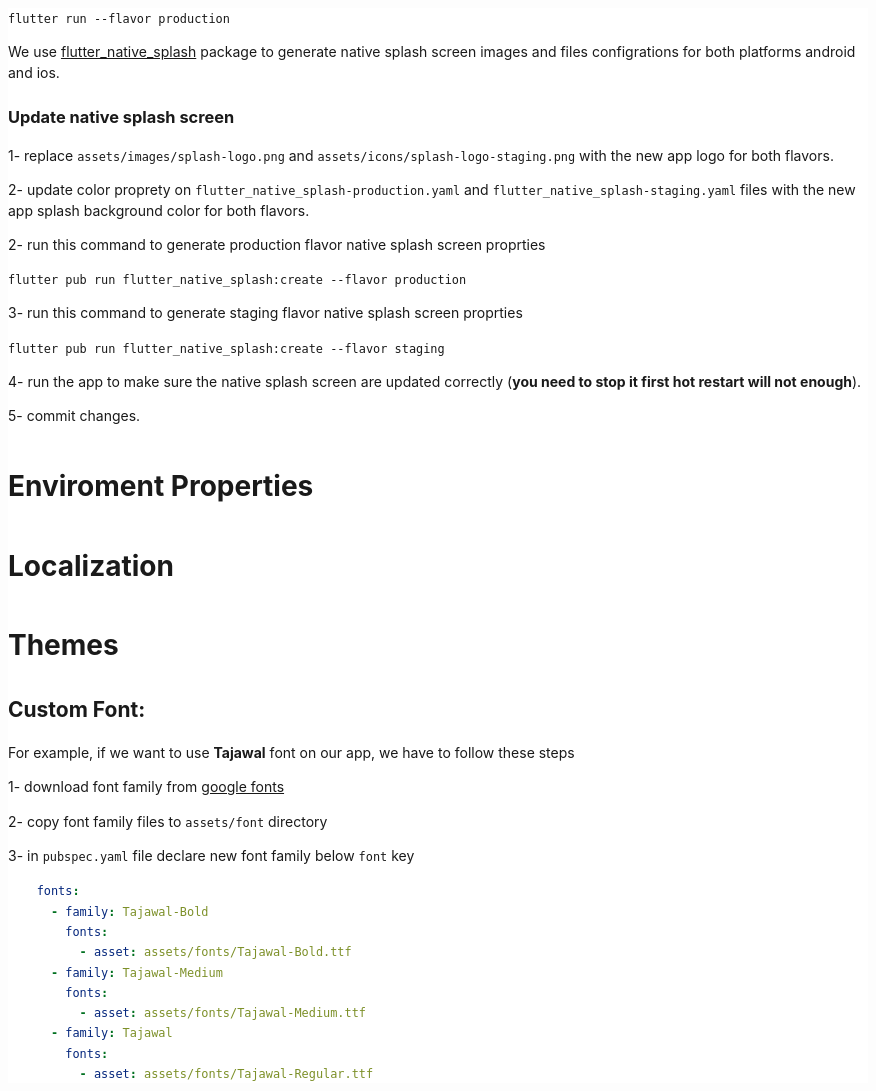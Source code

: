   ``` flutter run --flavor production ```

 We use [flutter_native_splash](https://pub.dev/packages/flutter_native_splash) package to generate native splash screen images and files configrations for both platforms android and ios.
  
 ### Update native splash screen
   1-  replace ```assets/images/splash-logo.png``` and ```assets/icons/splash-logo-staging.png``` with the new app logo for both flavors.
   
   2-  update color proprety on  ```flutter_native_splash-production.yaml``` and ```flutter_native_splash-staging.yaml``` files with the new app splash background color for both flavors.

   2- run this command to generate production flavor native splash screen proprties
   
    flutter pub run flutter_native_splash:create --flavor production

   3- run this command to generate staging flavor native splash screen proprties
   
    flutter pub run flutter_native_splash:create --flavor staging
      
   4- run the app to make sure the native splash screen are updated correctly 
	   (**you need to stop it first hot restart will not enough**).

   5- commit changes.
      
# Enviroment Properties

# Localization

# Themes

##  Custom Font:

For example, if we want to use **Tajawal** font on our app, we have to follow these steps

1- download font family from [google fonts](https://fonts.google.com/specimen/Tajawal) 

2- copy  font family files to `assets/font` directory

3- in `pubspec.yaml` file declare new font family below `font` key
```yaml
    fonts:  
      - family: Tajawal-Bold  
        fonts:  
          - asset: assets/fonts/Tajawal-Bold.ttf  
      - family: Tajawal-Medium  
        fonts:  
          - asset: assets/fonts/Tajawal-Medium.ttf  
      - family: Tajawal  
        fonts:  
          - asset: assets/fonts/Tajawal-Regular.ttf
```
